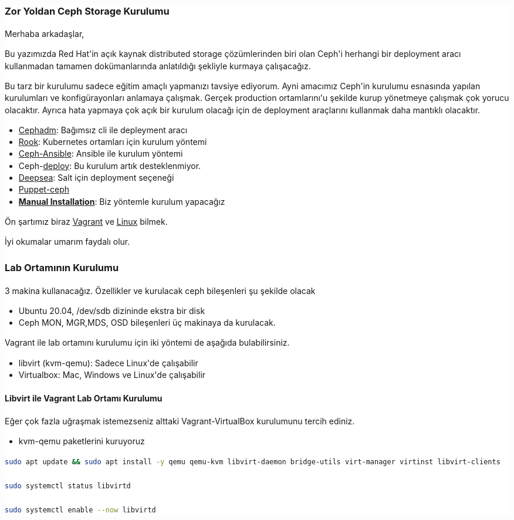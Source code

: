 ### Zor Yoldan Ceph Storage Kurulumu

Merhaba arkadaşlar, 

Bu yazımızda Red Hat'in açık kaynak distributed storage çözümlerinden biri olan Ceph'i herhangi bir deployment aracı kullanmadan tamamen dokümanlarında anlatıldığı şekliyle kurmaya çalışacağız.

Bu tarz bir kurulumu sadece eğitim amaçlı yapmanızı tavsiye ediyorum. Ayni amacımız Ceph'in kurulumu esnasında yapılan kurulumları ve konfigürayonları anlamaya çalışmak. Gerçek production ortamlarını'u şekilde kurup yönetmeye çalışmak çok yorucu olacaktır. Ayrıca hata yapmaya çok açık bir kurulum olacağı için de deployment araçlarını kullanmak daha mantıklı olacaktır.

- [Cephadm](https://docs.ceph.com/en/pacific/cephadm/#cephadm): Bağımsız cli ile depleyment aracı
- [Rook](https://rook.io/): Kubernetes ortamları için kurulum yöntemi
- [Ceph-Ansible](https://docs.ceph.com/ceph-ansible/): Ansible ile kurulum yöntemi
- Ceph-[deploy](https://docs.ceph.com/projects/ceph-deploy/en/latest/): Bu kurulum artık desteklenmiyor.
- [Deepsea](https://github.com/SUSE/DeepSea): Salt için deployment seçeneği
- [Puppet-ceph](https://github.com/openstack/puppet-ceph)
- **[Manual Installation](https://docs.ceph.com/en/pacific/install/index_manual/#install-manual)**: Biz yöntemle kurulum yapacağız

Ön şartımız biraz [Vagrant](https://www.vagrantup.com/docs) ve [Linux](https://linux-dersleri.github.io/) bilmek.

İyi okumalar umarım faydalı olur.


### Lab Ortamının Kurulumu

3 makina kullanacağız. Özellikler ve kurulacak ceph bileşenleri şu şekilde olacak

- Ubuntu 20.04, /dev/sdb dizininde ekstra bir disk
- Ceph MON, MGR,MDS, OSD bileşenleri üç makinaya da kurulacak.


Vagrant ile lab ortamını kurulumu için iki yöntemi de aşağıda bulabilirsiniz.

- libvirt (kvm-qemu): Sadece Linux'de çalışabilir
- Virtualbox: Mac, Windows ve Linux'de çalışabilir



#### Libvirt ile Vagrant Lab Ortamı Kurulumu

Eğer çok fazla uğraşmak istemezseniz alttaki Vagrant-VirtualBox kurulumunu tercih ediniz.

- kvm-qemu paketlerini kuruyoruz

```bash
sudo apt update && sudo apt install -y qemu qemu-kvm libvirt-daemon bridge-utils virt-manager virtinst libvirt-clients

sudo systemctl status libvirtd

sudo systemctl enable --now libvirtd

```
